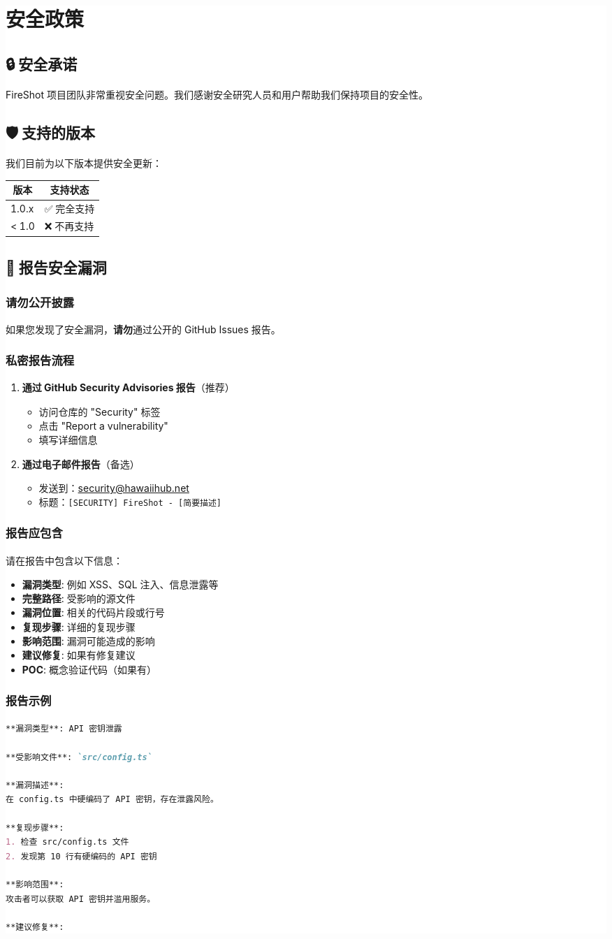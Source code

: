 # 安全政策

## 🔒 安全承诺

FireShot 项目团队非常重视安全问题。我们感谢安全研究人员和用户帮助我们保持项目的安全性。

## 🛡️ 支持的版本

我们目前为以下版本提供安全更新：

| 版本   | 支持状态           |
| ------ | ------------------ |
| 1.0.x  | ✅ 完全支持        |
| < 1.0  | ❌ 不再支持        |

## 🚨 报告安全漏洞

### 请勿公开披露

如果您发现了安全漏洞，**请勿**通过公开的 GitHub Issues 报告。

### 私密报告流程

1. **通过 GitHub Security Advisories 报告**（推荐）
   - 访问仓库的 "Security" 标签
   - 点击 "Report a vulnerability"
   - 填写详细信息

2. **通过电子邮件报告**（备选）
   - 发送到：security@hawaiihub.net
   - 标题：`[SECURITY] FireShot - [简要描述]`

### 报告应包含

请在报告中包含以下信息：

- **漏洞类型**: 例如 XSS、SQL 注入、信息泄露等
- **完整路径**: 受影响的源文件
- **漏洞位置**: 相关的代码片段或行号
- **复现步骤**: 详细的复现步骤
- **影响范围**: 漏洞可能造成的影响
- **建议修复**: 如果有修复建议
- **POC**: 概念验证代码（如果有）

### 报告示例

```markdown
**漏洞类型**: API 密钥泄露

**受影响文件**: `src/config.ts`

**漏洞描述**:
在 config.ts 中硬编码了 API 密钥，存在泄露风险。

**复现步骤**:
1. 检查 src/config.ts 文件
2. 发现第 10 行有硬编码的 API 密钥

**影响范围**:
攻击者可以获取 API 密钥并滥用服务。

**建议修复**:
```